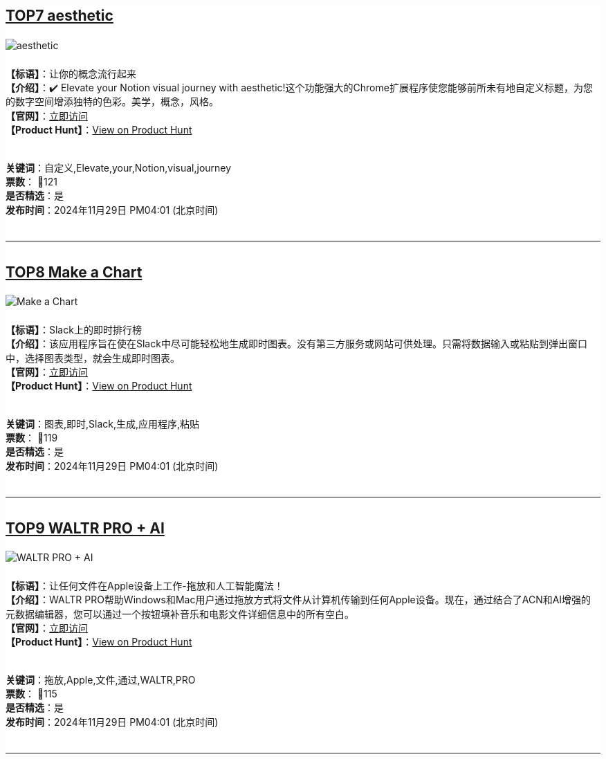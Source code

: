 
## [TOP7    aesthetic](https://www.producthunt.com/posts/aesthetic)
![aesthetic](https://ph-files.imgix.net/7156f8d6-2b19-4f48-9a35-5e26a2f25734.png?auto=format&fit=crop&frame=1&h=512&w=1024)<br /><br />
**【标语】**：让你的概念流行起来<br />
**【介绍】**：✔️ Elevate your Notion visual journey with aesthetic!这个功能强大的Chrome扩展程序使您能够前所未有地自定义标题，为您的数字空间增添独特的色彩。美学，概念，风格。<br />
**【官网】**：[立即访问](https://www.producthunt.com/r/ND32NIR4L423CI)<br />
**【Product Hunt】**：[View on Product Hunt](https://www.producthunt.com/posts/aesthetic)<br /><br />

**关键词**：自定义,Elevate,your,Notion,visual,journey<br />
**票数**： 🔺121<br />
**是否精选**：是<br />
**发布时间**：2024年11月29日 PM04:01 (北京时间)<br /><br />

---

## [TOP8    Make a Chart](https://www.producthunt.com/posts/make-a-chart)
![Make a Chart](https://ph-files.imgix.net/6d7d05c1-35c0-4b35-9ca0-c3b7a62a3a82.png?auto=format&fit=crop&frame=1&h=512&w=1024)<br /><br />
**【标语】**：Slack上的即时排行榜<br />
**【介绍】**：该应用程序旨在使在Slack中尽可能轻松地生成即时图表。没有第三方服务或网站可供处理。只需将数据输入或粘贴到弹出窗口中，选择图表类型，就会生成即时图表。<br />
**【官网】**：[立即访问](https://www.producthunt.com/r/ZCTNOHOUAJ6D3H)<br />
**【Product Hunt】**：[View on Product Hunt](https://www.producthunt.com/posts/make-a-chart)<br /><br />

**关键词**：图表,即时,Slack,生成,应用程序,粘贴<br />
**票数**： 🔺119<br />
**是否精选**：是<br />
**发布时间**：2024年11月29日 PM04:01 (北京时间)<br /><br />

---

## [TOP9    WALTR PRO + AI](https://www.producthunt.com/posts/waltr-pro-ai)
![WALTR PRO + AI](https://ph-files.imgix.net/447fabc2-60c4-4962-9b58-63ee42adc238.png?auto=format&fit=crop&frame=1&h=512&w=1024)<br /><br />
**【标语】**：让任何文件在Apple设备上工作-拖放和人工智能魔法！<br />
**【介绍】**：WALTR PRO帮助Windows和Mac用户通过拖放方式将文件从计算机传输到任何Apple设备。现在，通过结合了ACN和AI增强的元数据编辑器，您可以通过一个按钮填补音乐和电影文件详细信息中的所有空白。<br />
**【官网】**：[立即访问](https://www.producthunt.com/r/YXSNQJXCC55OG5)<br />
**【Product Hunt】**：[View on Product Hunt](https://www.producthunt.com/posts/waltr-pro-ai)<br /><br />

**关键词**：拖放,Apple,文件,通过,WALTR,PRO<br />
**票数**： 🔺115<br />
**是否精选**：是<br />
**发布时间**：2024年11月29日 PM04:01 (北京时间)<br /><br />

---
